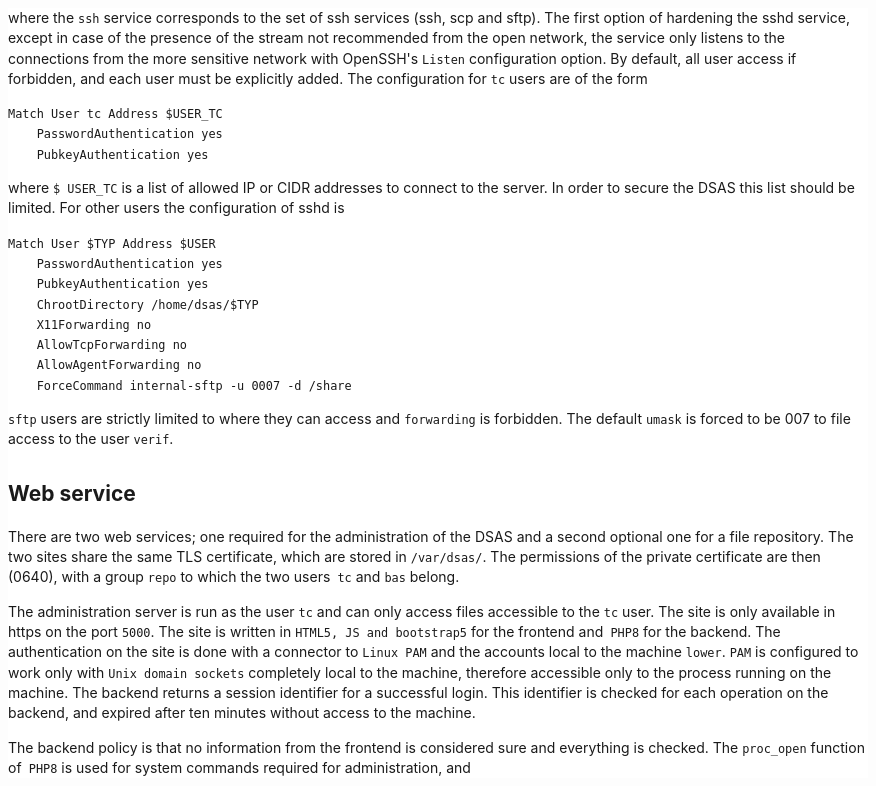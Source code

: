 where the `ssh` service corresponds to the set of ssh services (ssh, scp
and sftp). The first option of hardening the sshd service, except in case
of the presence of the stream not recommended from the open network, the
service only listens to the connections from the more sensitive network
with OpenSSH's `Listen` configuration option. By default, all user
access if forbidden, and each user must be explicitly added. The
configuration for `tc` users are of the form 

```
Match User tc Address $USER_TC
	PasswordAuthentication yes
	PubkeyAuthentication yes
```

where `$ USER_TC` is a list of allowed IP or CIDR addresses to connect to
the server. In order to secure the DSAS this list should be limited. For
other users the configuration of sshd is 

```
Match User $TYP Address $USER
	PasswordAuthentication yes
	PubkeyAuthentication yes
	ChrootDirectory /home/dsas/$TYP
	X11Forwarding no
	AllowTcpForwarding no
	AllowAgentForwarding no
	ForceCommand internal-sftp -u 0007 -d /share
```

`sftp` users are strictly limited to where they can access and 
`forwarding` is forbidden. The default `umask` is forced to be 007 to
file access to the user `verif`. 

## Web service

There are two web services; one required for the administration of the
DSAS and a second optional one for a file repository. The two sites share
the same TLS certificate, which are stored in `/var/dsas/`. The
permissions of the private certificate are then (0640), with a group
`repo` to which the two users` tc` and `bas` belong.

The administration server is run as the user `tc` and can only access
files accessible to the `tc` user. The site is only available in https on
the port `5000`. The site is written in `HTML5, JS and bootstrap5` for
the frontend and` PHP8` for the backend. The authentication on the site
is done with a connector to `Linux PAM` and the accounts local to the
machine `lower`. `PAM` is configured to work only with `Unix domain
sockets` completely local to the machine, therefore accessible only to
the process running on the machine. The backend returns a session
identifier for a successful login. This identifier is checked for each
operation on the backend, and expired after ten minutes without access to
the machine.

The backend policy is that no information from the frontend is considered
sure and everything is checked. The `proc_open` function of` PHP8` is
used for system commands required for administration, and
